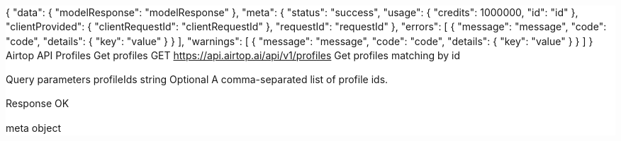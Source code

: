 {
  "data": {
    "modelResponse": "modelResponse"
  },
  "meta": {
    "status": "success",
    "usage": {
      "credits": 1000000,
      "id": "id"
    },
    "clientProvided": {
      "clientRequestId": "clientRequestId"
    },
    "requestId": "requestId"
  },
  "errors": [
    {
      "message": "message",
      "code": "code",
      "details": {
        "key": "value"
      }
    }
  ],
  "warnings": [
    {
      "message": "message",
      "code": "code",
      "details": {
        "key": "value"
      }
    }
  ]
}
Airtop API
Profiles
Get profiles
GET
https://api.airtop.ai/api/v1/profiles
Get profiles matching by id

Query parameters
profileIds
string
Optional
A comma-separated list of profile ids.

Response
OK

meta
object
